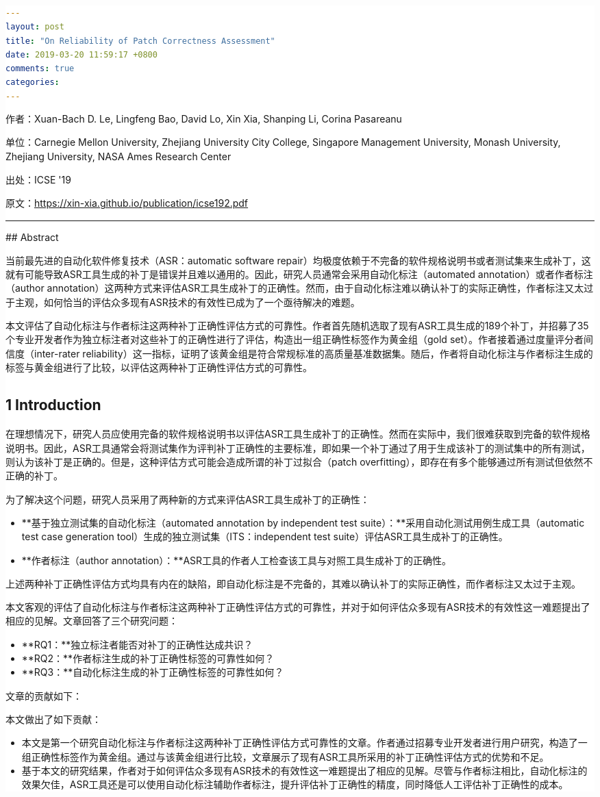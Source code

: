 ```yaml
---
layout: post
title: "On Reliability of Patch Correctness Assessment"
date: 2019-03-20 11:59:17 +0800
comments: true
categories: 
---
```


作者：Xuan-Bach D. Le, Lingfeng Bao, David Lo, Xin Xia, Shanping Li, Corina Pasareanu

单位：Carnegie Mellon University, Zhejiang University City College, Singapore Management University, Monash University, Zhejiang University, NASA Ames Research Center

出处：ICSE '19

原文：<https://xin-xia.github.io/publication/icse192.pdf>

<hr/>
## Abstract

当前最先进的自动化软件修复技术（ASR：automatic software repair）均极度依赖于不完备的软件规格说明书或者测试集来生成补丁，这就有可能导致ASR工具生成的补丁是错误并且难以通用的。因此，研究人员通常会采用自动化标注（automated annotation）或者作者标注（author annotation）这两种方式来评估ASR工具生成补丁的正确性。然而，由于自动化标注难以确认补丁的实际正确性，作者标注又太过于主观，如何恰当的评估众多现有ASR技术的有效性已成为了一个亟待解决的难题。

本文评估了自动化标注与作者标注这两种补丁正确性评估方式的可靠性。作者首先随机选取了现有ASR工具生成的189个补丁，并招募了35个专业开发者作为独立标注者对这些补丁的正确性进行了评估，构造出一组正确性标签作为黄金组（gold set）。作者接着通过度量评分者间信度（inter-rater reliability）这一指标，证明了该黄金组是符合常规标准的高质量基准数据集。随后，作者将自动化标注与作者标注生成的标签与黄金组进行了比较，以评估这两种补丁正确性评估方式的可靠性。


## 1 Introduction

在理想情况下，研究人员应使用完备的软件规格说明书以评估ASR工具生成补丁的正确性。然而在实际中，我们很难获取到完备的软件规格说明书。因此，ASR工具通常会将测试集作为评判补丁正确性的主要标准，即如果一个补丁通过了用于生成该补丁的测试集中的所有测试，则认为该补丁是正确的。但是，这种评估方式可能会造成所谓的补丁过拟合（patch overfitting），即存在有多个能够通过所有测试但依然不正确的补丁。

为了解决这个问题，研究人员采用了两种新的方式来评估ASR工具生成补丁的正确性：

+ **基于独立测试集的自动化标注（automated annotation by independent test suite）：**采用自动化测试用例生成工具（automatic test case generation tool）生成的独立测试集（ITS：independent test suite）评估ASR工具生成补丁的正确性。

+ **作者标注（author annotation）：**ASR工具的作者人工检查该工具与对照工具生成补丁的正确性。

上述两种补丁正确性评估方式均具有内在的缺陷，即自动化标注是不完备的，其难以确认补丁的实际正确性，而作者标注又太过于主观。

本文客观的评估了自动化标注与作者标注这两种补丁正确性评估方式的可靠性，并对于如何评估众多现有ASR技术的有效性这一难题提出了相应的见解。文章回答了三个研究问题：

+ **RQ1：**独立标注者能否对补丁的正确性达成共识？
+ **RQ2：**作者标注生成的补丁正确性标签的可靠性如何？
+ **RQ3：**自动化标注生成的补丁正确性标签的可靠性如何？

文章的贡献如下：

本文做出了如下贡献：

+ 本文是第一个研究自动化标注与作者标注这两种补丁正确性评估方式可靠性的文章。作者通过招募专业开发者进行用户研究，构造了一组正确性标签作为黄金组。通过与该黄金组进行比较，文章展示了现有ASR工具所采用的补丁正确性评估方式的优势和不足。
+ 基于本文的研究结果，作者对于如何评估众多现有ASR技术的有效性这一难题提出了相应的见解。尽管与作者标注相比，自动化标注的效果欠佳，ASR工具还是可以使用自动化标注辅助作者标注，提升评估补丁正确性的精度，同时降低人工评估补丁正确性的成本。
